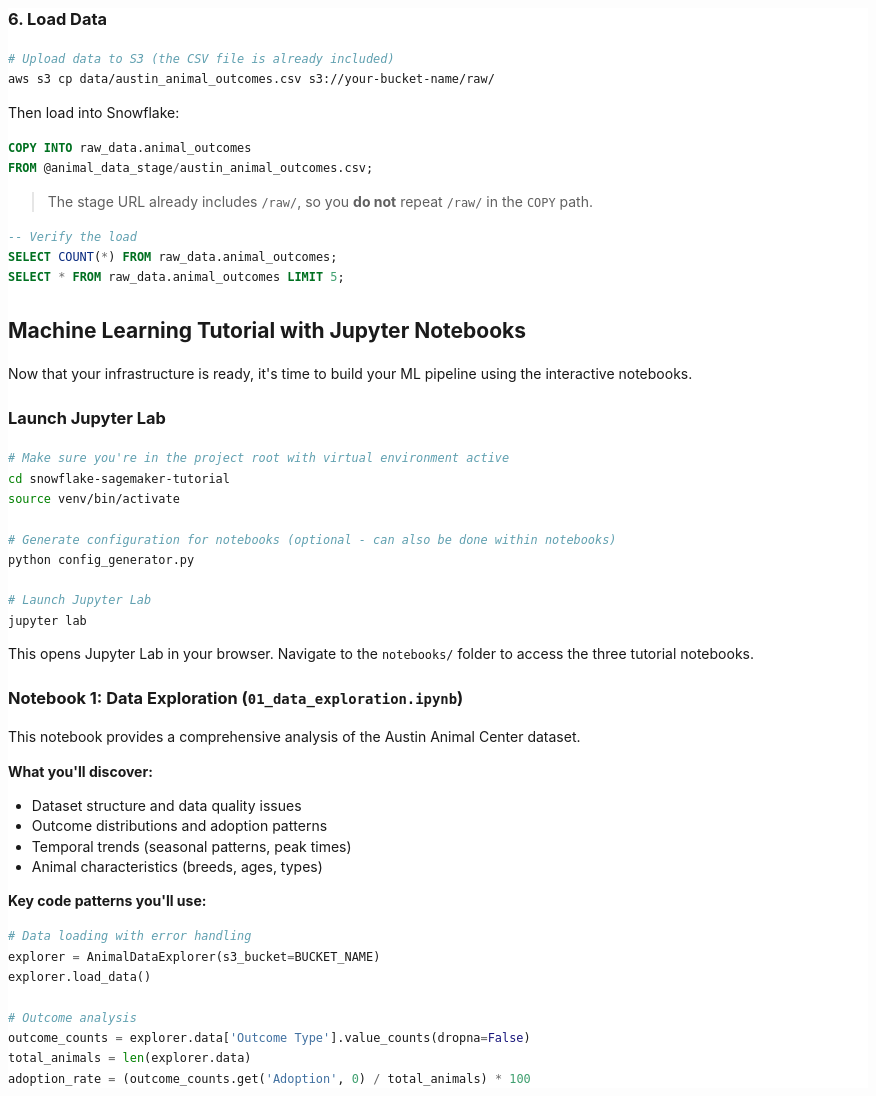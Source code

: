 
### 6. Load Data

```bash
# Upload data to S3 (the CSV file is already included)
aws s3 cp data/austin_animal_outcomes.csv s3://your-bucket-name/raw/
```

Then load into Snowflake:
```sql
COPY INTO raw_data.animal_outcomes
FROM @animal_data_stage/austin_animal_outcomes.csv;
```
> The stage URL already includes `/raw/`, so you **do not** repeat `/raw/` in the `COPY` path.

```sql
-- Verify the load
SELECT COUNT(*) FROM raw_data.animal_outcomes;
SELECT * FROM raw_data.animal_outcomes LIMIT 5;
```

## Machine Learning Tutorial with Jupyter Notebooks

Now that your infrastructure is ready, it's time to build your ML pipeline using the interactive notebooks.

### Launch Jupyter Lab

```bash
# Make sure you're in the project root with virtual environment active
cd snowflake-sagemaker-tutorial
source venv/bin/activate

# Generate configuration for notebooks (optional - can also be done within notebooks)
python config_generator.py

# Launch Jupyter Lab
jupyter lab
```

This opens Jupyter Lab in your browser. Navigate to the `notebooks/` folder to access the three tutorial notebooks.

### Notebook 1: Data Exploration (`01_data_exploration.ipynb`)

This notebook provides a comprehensive analysis of the Austin Animal Center dataset.

**What you'll discover:**
- Dataset structure and data quality issues
- Outcome distributions and adoption patterns  
- Temporal trends (seasonal patterns, peak times)
- Animal characteristics (breeds, ages, types)

**Key code patterns you'll use:**
```python
# Data loading with error handling
explorer = AnimalDataExplorer(s3_bucket=BUCKET_NAME)
explorer.load_data()

# Outcome analysis
outcome_counts = explorer.data['Outcome Type'].value_counts(dropna=False)
total_animals = len(explorer.data)
adoption_rate = (outcome_counts.get('Adoption', 0) / total_animals) * 100
```
